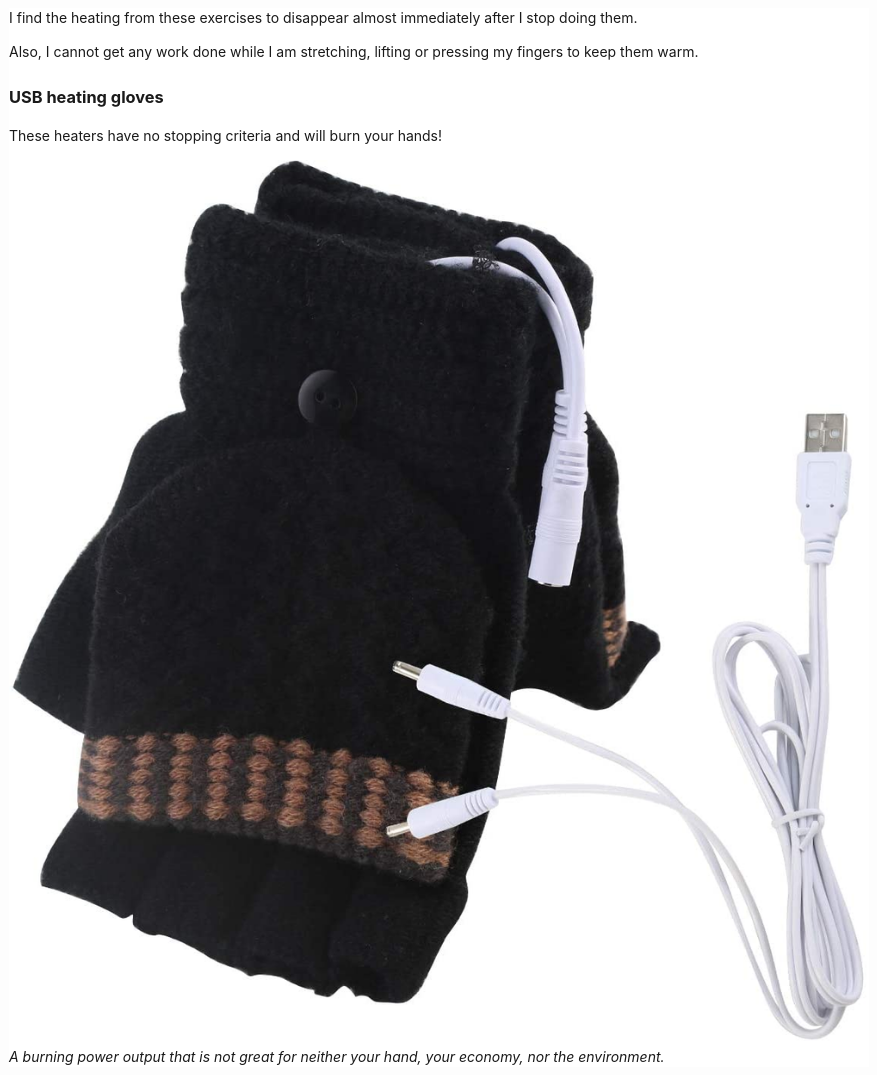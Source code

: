 I find the heating from these exercises to disappear almost immediately after I stop doing them.

Also, I cannot get any work done while I am stretching, lifting or pressing my fingers to keep them warm.


### USB heating gloves
These heaters have no stopping criteria and will burn your hands!

![USB heating gloves](/images/freezing/usb.jpg)
_A burning power output that is not great for neither your hand, your economy, nor the environment._
